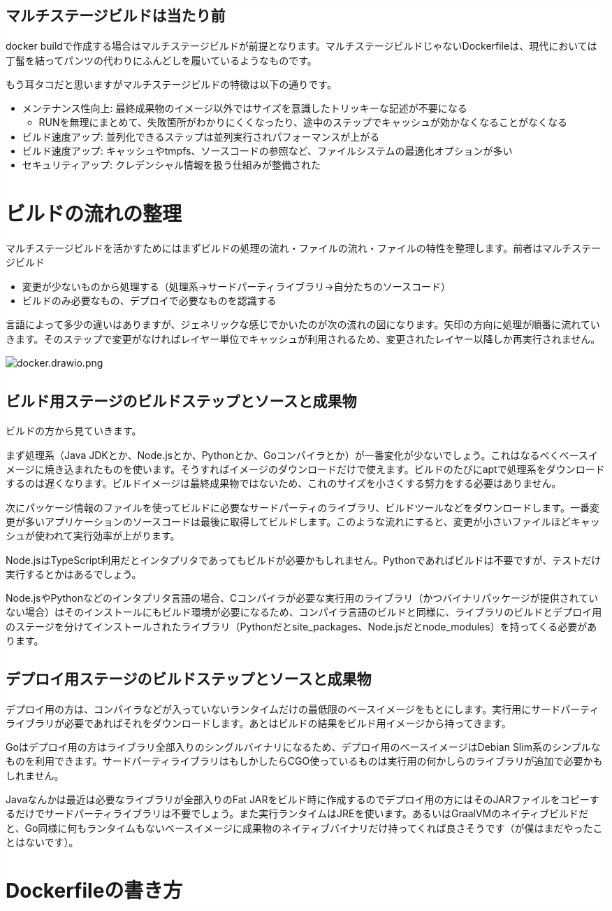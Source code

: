 ## マルチステージビルドは当たり前

docker buildで作成する場合はマルチステージビルドが前提となります。マルチステージビルドじゃないDockerfileは、現代においては丁髷を結ってパンツの代わりにふんどしを履いているようなものです。

もう耳タコだと思いますがマルチステージビルドの特徴は以下の通りです。

* メンテナンス性向上: 最終成果物のイメージ以外ではサイズを意識したトリッキーな記述が不要になる
    * RUNを無理にまとめて、失敗箇所がわかりにくくなったり、途中のステップでキャッシュが効かなくなることがなくなる
* ビルド速度アップ: 並列化できるステップは並列実行されパフォーマンスが上がる
* ビルド速度アップ: キャッシュやtmpfs、ソースコードの参照など、ファイルシステムの最適化オプションが多い
* セキュリティアップ: クレデンシャル情報を扱う仕組みが整備された

# ビルドの流れの整理

マルチステージビルドを活かすためにはまずビルドの処理の流れ・ファイルの流れ・ファイルの特性を整理します。前者はマルチステージビルド

* 変更が少ないものから処理する（処理系→サードパーティライブラリ→自分たちのソースコード）
* ビルドのみ必要なもの、デプロイで必要なものを認識する

言語によって多少の違いはありますが、ジェネリックな感じでかいたのが次の流れの図になります。矢印の方向に処理が順番に流れていきます。そのステップで変更がなければレイヤー単位でキャッシュが利用されるため、変更されたレイヤー以降しか再実行されません。

<img src="/images/20240726a/docker.drawio.png" alt="docker.drawio.png" width="791" height="391" loading="lazy">

## ビルド用ステージのビルドステップとソースと成果物

ビルドの方から見ていきます。

まず処理系（Java JDKとか、Node.jsとか、Pythonとか、Goコンパイラとか）が一番変化が少ないでしょう。これはなるべくベースイメージに焼き込まれたものを使います。そうすればイメージのダウンロードだけで使えます。ビルドのたびにaptで処理系をダウンロードするのは遅くなります。ビルドイメージは最終成果物ではないため、これのサイズを小さくする努力をする必要はありません。

次にパッケージ情報のファイルを使ってビルドに必要なサードパーティのライブラリ、ビルドツールなどをダウンロードします。一番変更が多いアプリケーションのソースコードは最後に取得してビルドします。このような流れにすると、変更が小さいファイルほどキャッシュが使われて実行効率が上がります。

Node.jsはTypeScript利用だとインタプリタであってもビルドが必要かもしれません。Pythonであればビルドは不要ですが、テストだけ実行するとかはあるでしょう。

Node.jsやPythonなどのインタプリタ言語の場合、Cコンパイラが必要な実行用のライブラリ（かつバイナリパッケージが提供されていない場合）はそのインストールにもビルド環境が必要になるため、コンパイラ言語のビルドと同様に、ライブラリのビルドとデプロイ用のステージを分けてインストールされたライブラリ（Pythonだとsite_packages、Node.jsだとnode_modules）を持ってくる必要があります。

## デプロイ用ステージのビルドステップとソースと成果物

デプロイ用の方は、コンパイラなどが入っていないランタイムだけの最低限のベースイメージをもとにします。実行用にサードパーティライブラリが必要であればそれをダウンロードします。あとはビルドの結果をビルド用イメージから持ってきます。

Goはデプロイ用の方はライブラリ全部入りのシングルバイナリになるため、デプロイ用のベースイメージはDebian Slim系のシンプルなものを利用できます。サードパーティライブラリはもしかしたらCGO使っているものは実行用の何かしらのライブラリが追加で必要かもしれません。

Javaなんかは最近は必要なライブラリが全部入りのFat JARをビルド時に作成するのでデプロイ用の方にはそのJARファイルをコピーするだけでサードパーティライブラリは不要でしょう。また実行ランタイムはJREを使います。あるいはGraalVMのネイティブビルドだと、Go同様に何もランタイムもないベースイメージに成果物のネイティブバイナリだけ持ってくれば良さそうです（が僕はまだやったことはないです）。

# Dockerfileの書き方
